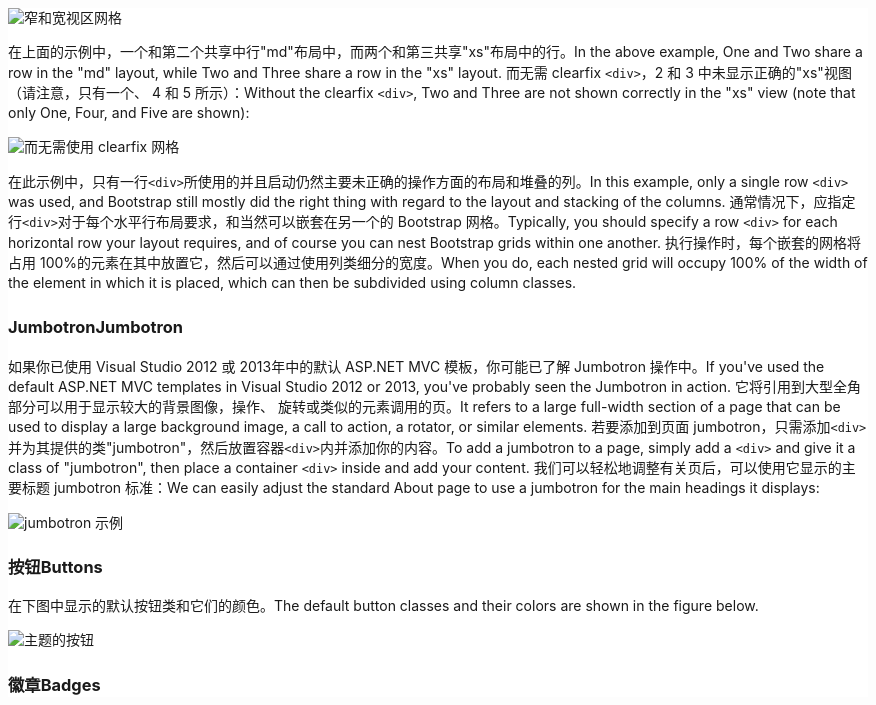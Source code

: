 ![窄和宽视区网格](bootstrap/_static/narrow-and-wide-viewport-grid.png)

<span data-ttu-id="8501d-182">在上面的示例中，一个和第二个共享中行"md"布局中，而两个和第三共享"xs"布局中的行。</span><span class="sxs-lookup"><span data-stu-id="8501d-182">In the above example, One and Two share a row in the "md" layout, while Two and Three share a row in the "xs" layout.</span></span> <span data-ttu-id="8501d-183">而无需 clearfix `<div>`，2 和 3 中未显示正确的"xs"视图 （请注意，只有一个、 4 和 5 所示）：</span><span class="sxs-lookup"><span data-stu-id="8501d-183">Without the clearfix `<div>`, Two and Three are not shown correctly in the "xs" view (note that only One, Four, and Five are shown):</span></span>

![而无需使用 clearfix 网格](bootstrap/_static/grid-without-clearfix.png)

<span data-ttu-id="8501d-185">在此示例中，只有一行`<div>`所使用的并且启动仍然主要未正确的操作方面的布局和堆叠的列。</span><span class="sxs-lookup"><span data-stu-id="8501d-185">In this example, only a single row `<div>` was used, and Bootstrap still mostly did the right thing with regard to the layout and stacking of the columns.</span></span> <span data-ttu-id="8501d-186">通常情况下，应指定行`<div>`对于每个水平行布局要求，和当然可以嵌套在另一个的 Bootstrap 网格。</span><span class="sxs-lookup"><span data-stu-id="8501d-186">Typically, you should specify a row `<div>` for each horizontal row your layout requires, and of course you can nest Bootstrap grids within one another.</span></span> <span data-ttu-id="8501d-187">执行操作时，每个嵌套的网格将占用 100%的元素在其中放置它，然后可以通过使用列类细分的宽度。</span><span class="sxs-lookup"><span data-stu-id="8501d-187">When you do, each nested grid will occupy 100% of the width of the element in which it is placed, which can then be subdivided using column classes.</span></span>

### <a name="jumbotron"></a><span data-ttu-id="8501d-188">Jumbotron</span><span class="sxs-lookup"><span data-stu-id="8501d-188">Jumbotron</span></span>

<span data-ttu-id="8501d-189">如果你已使用 Visual Studio 2012 或 2013年中的默认 ASP.NET MVC 模板，你可能已了解 Jumbotron 操作中。</span><span class="sxs-lookup"><span data-stu-id="8501d-189">If you've used the default ASP.NET MVC templates in Visual Studio 2012 or 2013, you've probably seen the Jumbotron in action.</span></span> <span data-ttu-id="8501d-190">它将引用到大型全角部分可以用于显示较大的背景图像，操作、 旋转或类似的元素调用的页。</span><span class="sxs-lookup"><span data-stu-id="8501d-190">It refers to a large full-width section of a page that can be used to display a large background image, a call to action, a rotator, or similar elements.</span></span> <span data-ttu-id="8501d-191">若要添加到页面 jumbotron，只需添加`<div>`并为其提供的类"jumbotron"，然后放置容器`<div>`内并添加你的内容。</span><span class="sxs-lookup"><span data-stu-id="8501d-191">To add a jumbotron to a page, simply add a `<div>` and give it a class of "jumbotron", then place a container `<div>` inside and add your content.</span></span> <span data-ttu-id="8501d-192">我们可以轻松地调整有关页后，可以使用它显示的主要标题 jumbotron 标准：</span><span class="sxs-lookup"><span data-stu-id="8501d-192">We can easily adjust the standard About page to use a jumbotron for the main headings it displays:</span></span>

![jumbotron 示例](bootstrap/_static/jumbotron.png)

### <a name="buttons"></a><span data-ttu-id="8501d-194">按钮</span><span class="sxs-lookup"><span data-stu-id="8501d-194">Buttons</span></span>

<span data-ttu-id="8501d-195">在下图中显示的默认按钮类和它们的颜色。</span><span class="sxs-lookup"><span data-stu-id="8501d-195">The default button classes and their colors are shown in the figure below.</span></span>

![主题的按钮](bootstrap/_static/theme-buttons.png)

### <a name="badges"></a><span data-ttu-id="8501d-197">徽章</span><span class="sxs-lookup"><span data-stu-id="8501d-197">Badges</span></span>
